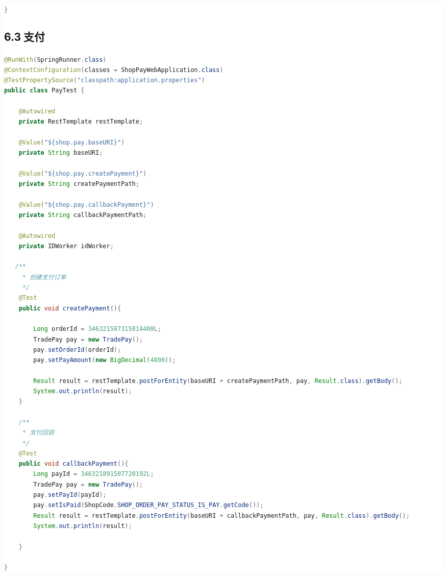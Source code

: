  ```java
}
 ```

## 6.3 支付

```java
@RunWith(SpringRunner.class)
@ContextConfiguration(classes = ShopPayWebApplication.class)
@TestPropertySource("classpath:application.properties")
public class PayTest {

    @Autowired
    private RestTemplate restTemplate;

    @Value("${shop.pay.baseURI}")
    private String baseURI;

    @Value("${shop.pay.createPayment}")
    private String createPaymentPath;

    @Value("${shop.pay.callbackPayment}")
    private String callbackPaymentPath;

    @Autowired
    private IDWorker idWorker;

   /**
     * 创建支付订单
     */
    @Test
    public void createPayment(){

        Long orderId = 346321587315814400L;
        TradePay pay = new TradePay();
        pay.setOrderId(orderId);
        pay.setPayAmount(new BigDecimal(4800));

        Result result = restTemplate.postForEntity(baseURI + createPaymentPath, pay, Result.class).getBody();
        System.out.println(result);
    }
   
    /**
     * 支付回调
     */
    @Test
    public void callbackPayment(){
        Long payId = 346321891507720192L;
        TradePay pay = new TradePay();
        pay.setPayId(payId);
        pay.setIsPaid(ShopCode.SHOP_ORDER_PAY_STATUS_IS_PAY.getCode());
        Result result = restTemplate.postForEntity(baseURI + callbackPaymentPath, pay, Result.class).getBody();
        System.out.println(result);

    }

}
```

